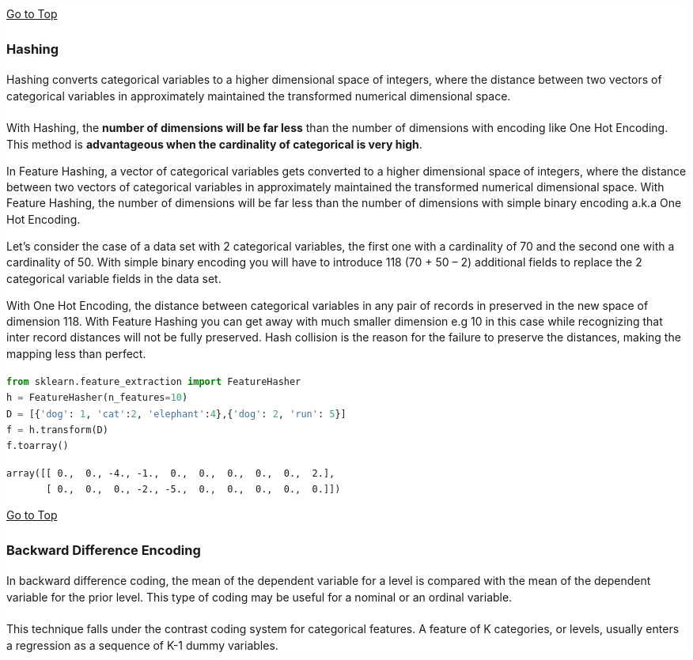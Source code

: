 </table>
</div>



<a class="list-group-item list-group-item-action" data-toggle="list" href="#Pre-Processing" role="tab" aria-controls="settings">Go to Top<span class="badge badge-primary badge-pill"></span></a>

### Hashing
Hashing converts categorical variables to a higher dimensional space of integers, where the distance between two vectors of categorical variables in approximately maintained the transformed numerical dimensional space.
<br><br>With Hashing, the __number of dimensions will be far less__ than the number of dimensions with encoding like One Hot Encoding. This method is **advantageous when the cardinality of categorical is very high**.

In Feature Hashing, a vector of categorical variables gets converted to a higher dimensional space of integers, where the distance between two vectors of categorical variables in approximately maintained the transformed numerical dimensional space. With Feature Hashing, the number of dimensions will be far less than the number of dimensions with simple binary encoding a.k.a One Hot Encoding.

Let’s consider the case of a data set with 2 categorical variables, the first one with a cardinality of 70 and the second one with a cardinality of 50. With simple binary encoding you will have to introduce 118 (70 + 50 – 2) additional fields to replace the 2 categorical variable fields in the data set.

With One Hot Encoding, the distance between categorical variables in any pair of records in preserved in the new space of dimension 118. With Feature Hashing you can get away with much smaller dimension e.g 10 in this case while recognizing that inter record distances will not be fully preserved. Hash collision is the reason for the failure to preserve the distances, making the mapping less than perfect.



```python
from sklearn.feature_extraction import FeatureHasher
h = FeatureHasher(n_features=10)
D = [{'dog': 1, 'cat':2, 'elephant':4},{'dog': 2, 'run': 5}]
f = h.transform(D)
f.toarray()

```




    array([[ 0.,  0., -4., -1.,  0.,  0.,  0.,  0.,  0.,  2.],
           [ 0.,  0.,  0., -2., -5.,  0.,  0.,  0.,  0.,  0.]])



<a class="list-group-item list-group-item-action" data-toggle="list" href="#Pre-Processing" role="tab" aria-controls="settings">Go to Top<span class="badge badge-primary badge-pill"></span></a>

### Backward Difference Encoding
In backward difference coding, the mean of the dependent variable for a level is compared with the mean of the dependent variable for the prior level. This type of coding may be useful for a nominal or an ordinal variable.<br><br>This technique falls under the contrast coding system for categorical features. A feature of K categories, or levels, usually enters a regression as a sequence of K-1 dummy variables.
